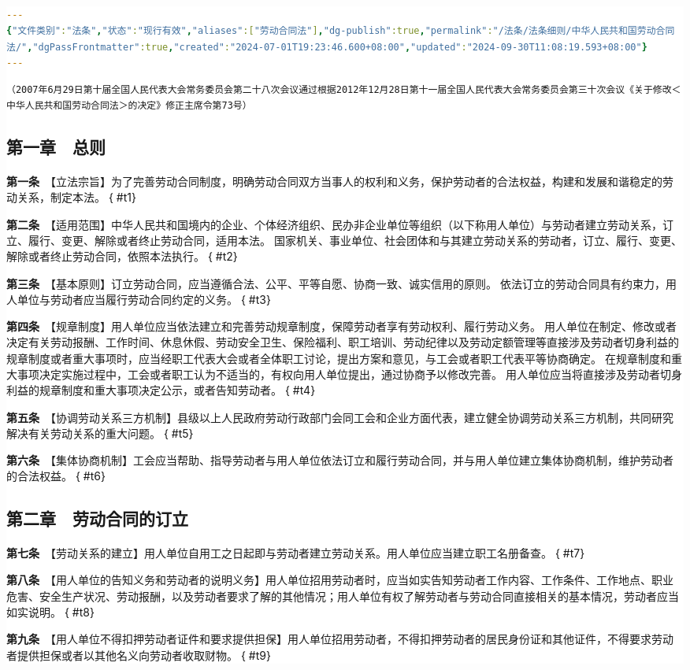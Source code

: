 ```yaml
---
{"文件类别":"法条","状态":"现行有效","aliases":["劳动合同法"],"dg-publish":true,"permalink":"/法条/法条细则/中华人民共和国劳动合同法/","dgPassFrontmatter":true,"created":"2024-07-01T19:23:46.600+08:00","updated":"2024-09-30T11:08:19.593+08:00"}
---
```




```
（2007年6月29日第十届全国人民代表大会常务委员会第二十八次会议通过根据2012年12月28日第十一届全国人民代表大会常务委员会第三十次会议《关于修改＜中华人民共和国劳动合同法＞的决定》修正主席令第73号）
```
## 第一章　总则

**第一条**　【立法宗旨】为了完善劳动合同制度，明确劳动合同双方当事人的权利和义务，保护劳动者的合法权益，构建和发展和谐稳定的劳动关系，制定本法。
{ #t1}


**第二条**　【适用范围】中华人民共和国境内的企业、个体经济组织、民办非企业单位等组织（以下称用人单位）与劳动者建立劳动关系，订立、履行、变更、解除或者终止劳动合同，适用本法。
国家机关、事业单位、社会团体和与其建立劳动关系的劳动者，订立、履行、变更、解除或者终止劳动合同，依照本法执行。
{ #t2}


**第三条**　【基本原则】订立劳动合同，应当遵循合法、公平、平等自愿、协商一致、诚实信用的原则。
依法订立的劳动合同具有约束力，用人单位与劳动者应当履行劳动合同约定的义务。
{ #t3}


**第四条**　【规章制度】用人单位应当依法建立和完善劳动规章制度，保障劳动者享有劳动权利、履行劳动义务。
用人单位在制定、修改或者决定有关劳动报酬、工作时间、休息休假、劳动安全卫生、保险福利、职工培训、劳动纪律以及劳动定额管理等直接涉及劳动者切身利益的规章制度或者重大事项时，应当经职工代表大会或者全体职工讨论，提出方案和意见，与工会或者职工代表平等协商确定。
在规章制度和重大事项决定实施过程中，工会或者职工认为不适当的，有权向用人单位提出，通过协商予以修改完善。
用人单位应当将直接涉及劳动者切身利益的规章制度和重大事项决定公示，或者告知劳动者。
{ #t4}


**第五条**　【协调劳动关系三方机制】县级以上人民政府劳动行政部门会同工会和企业方面代表，建立健全协调劳动关系三方机制，共同研究解决有关劳动关系的重大问题。
{ #t5}


**第六条**　【集体协商机制】工会应当帮助、指导劳动者与用人单位依法订立和履行劳动合同，并与用人单位建立集体协商机制，维护劳动者的合法权益。
{ #t6}


## 第二章　劳动合同的订立

**第七条**　【劳动关系的建立】用人单位自用工之日起即与劳动者建立劳动关系。用人单位应当建立职工名册备查。
{ #t7}


**第八条**　【用人单位的告知义务和劳动者的说明义务】用人单位招用劳动者时，应当如实告知劳动者工作内容、工作条件、工作地点、职业危害、安全生产状况、劳动报酬，以及劳动者要求了解的其他情况；用人单位有权了解劳动者与劳动合同直接相关的基本情况，劳动者应当如实说明。
{ #t8}


**第九条**　【用人单位不得扣押劳动者证件和要求提供担保】用人单位招用劳动者，不得扣押劳动者的居民身份证和其他证件，不得要求劳动者提供担保或者以其他名义向劳动者收取财物。
{ #t9}
